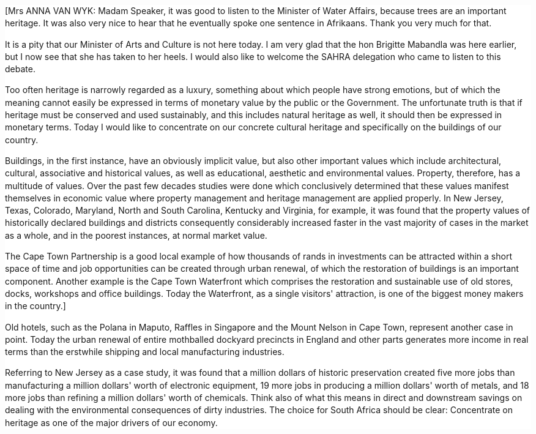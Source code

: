 [Mrs ANNA VAN WYK: Madam Speaker, it was good to listen to the  Minister  of
Water Affairs, because trees are an important heritage.  It  was  also  very
nice to hear that he eventually spoke one sentence in Afrikaans.  Thank  you
very much for that.

It is a pity that our Minister of Arts and Culture is not here today.  I  am
very glad that the hon Brigitte Mabandla was here earlier,  but  I  now  see
that she has taken to her heels. I would also  like  to  welcome  the  SAHRA
delegation who came to listen to this debate.

Too often heritage is narrowly regarded as a luxury, something  about  which
people have strong emotions, but of  which  the  meaning  cannot  easily  be
expressed in terms of monetary value by the public or  the  Government.  The
unfortunate  truth  is  that  if  heritage  must  be  conserved   and   used
sustainably, and this includes natural heritage as well, it should  then  be
expressed in monetary terms. Today  I  would  like  to  concentrate  on  our
concrete  cultural  heritage  and  specifically  on  the  buildings  of  our
country.

Buildings, in the first instance, have  an  obviously  implicit  value,  but
also  other  important  values  which   include   architectural,   cultural,
associative and historical values, as well  as  educational,  aesthetic  and
environmental values. Property, therefore, has a multitude of  values.  Over
the past few decades studies were done which  conclusively  determined  that
these  values  manifest  themselves  in  economic   value   where   property
management and heritage management are  applied  properly.  In  New  Jersey,
Texas, Colorado, Maryland, North and South Carolina, Kentucky and  Virginia,
for example, it was found that the property values of historically  declared
buildings and districts consequently considerably increased  faster  in  the
vast majority of cases in  the  market  as  a  whole,  and  in  the  poorest
instances, at normal market value.

The Cape Town Partnership is a good local example of how thousands of  rands
in investments can be attracted  within  a  short  space  of  time  and  job
opportunities  can  be  created  through  urban  renewal,   of   which   the
restoration of buildings is an important component. Another example  is  the
Cape Town Waterfront which comprises the restoration and sustainable use  of
old stores, docks, workshops and office buildings. Today the Waterfront,  as
a single visitors' attraction, is one of the biggest  money  makers  in  the
country.]

Old hotels, such as the Polana in  Maputo,  Raffles  in  Singapore  and  the
Mount Nelson in Cape Town, represent another case in point. Today the  urban
renewal of entire mothballed dockyard precincts in England and  other  parts
generates more income in real terms than the erstwhile  shipping  and  local
manufacturing industries.

Referring to New Jersey as a  case  study,  it  was  found  that  a  million
dollars of historic preservation created five more jobs  than  manufacturing
a million dollars' worth of electronic equipment, 19 more jobs in  producing
a million dollars' worth of  metals,  and  18  more  jobs  than  refining  a
million dollars' worth of chemicals.  Think  also  of  what  this  means  in
direct  and  downstream  savings   on   dealing   with   the   environmental
consequences of dirty industries. The choice  for  South  Africa  should  be
clear: Concentrate on heritage as one of the major drivers of our economy.

